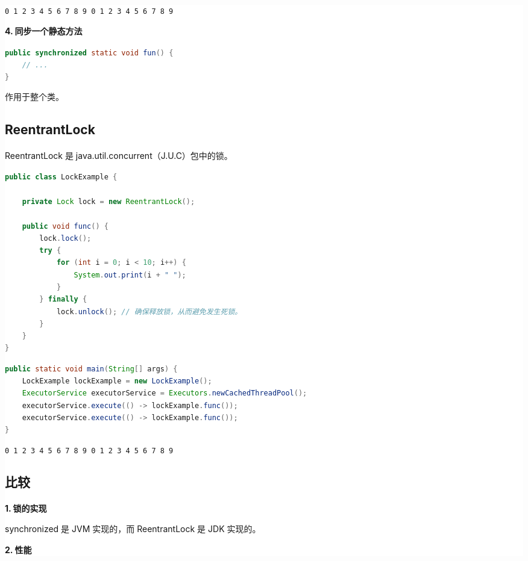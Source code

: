```html
0 1 2 3 4 5 6 7 8 9 0 1 2 3 4 5 6 7 8 9
```

**4. 同步一个静态方法** 

```java
public synchronized static void fun() {
    // ...
}
```

作用于整个类。

## ReentrantLock

ReentrantLock 是 java.util.concurrent（J.U.C）包中的锁。

```java
public class LockExample {

    private Lock lock = new ReentrantLock();

    public void func() {
        lock.lock();
        try {
            for (int i = 0; i < 10; i++) {
                System.out.print(i + " ");
            }
        } finally {
            lock.unlock(); // 确保释放锁，从而避免发生死锁。
        }
    }
}
```

```java
public static void main(String[] args) {
    LockExample lockExample = new LockExample();
    ExecutorService executorService = Executors.newCachedThreadPool();
    executorService.execute(() -> lockExample.func());
    executorService.execute(() -> lockExample.func());
}
```

```html
0 1 2 3 4 5 6 7 8 9 0 1 2 3 4 5 6 7 8 9
```


## 比较

**1. 锁的实现** 

synchronized 是 JVM 实现的，而 ReentrantLock 是 JDK 实现的。

**2. 性能** 

